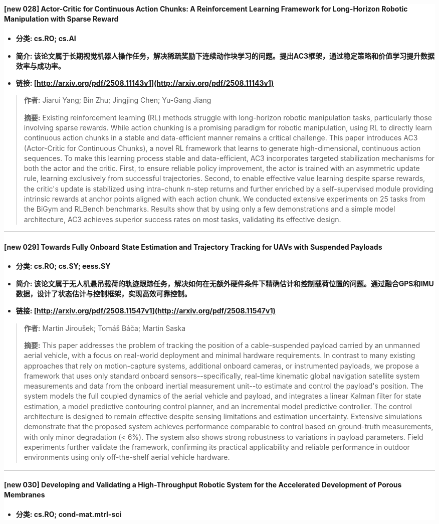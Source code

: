 #### [new 028] Actor-Critic for Continuous Action Chunks: A Reinforcement Learning Framework for Long-Horizon Robotic Manipulation with Sparse Reward
- **分类: cs.RO; cs.AI**

- **简介: 该论文属于长期视觉机器人操作任务，解决稀疏奖励下连续动作块学习的问题。提出AC3框架，通过稳定策略和价值学习提升数据效率与成功率。**

- **链接: [http://arxiv.org/pdf/2508.11143v1](http://arxiv.org/pdf/2508.11143v1)**

> **作者:** Jiarui Yang; Bin Zhu; Jingjing Chen; Yu-Gang Jiang
>
> **摘要:** Existing reinforcement learning (RL) methods struggle with long-horizon robotic manipulation tasks, particularly those involving sparse rewards. While action chunking is a promising paradigm for robotic manipulation, using RL to directly learn continuous action chunks in a stable and data-efficient manner remains a critical challenge. This paper introduces AC3 (Actor-Critic for Continuous Chunks), a novel RL framework that learns to generate high-dimensional, continuous action sequences. To make this learning process stable and data-efficient, AC3 incorporates targeted stabilization mechanisms for both the actor and the critic. First, to ensure reliable policy improvement, the actor is trained with an asymmetric update rule, learning exclusively from successful trajectories. Second, to enable effective value learning despite sparse rewards, the critic's update is stabilized using intra-chunk $n$-step returns and further enriched by a self-supervised module providing intrinsic rewards at anchor points aligned with each action chunk. We conducted extensive experiments on 25 tasks from the BiGym and RLBench benchmarks. Results show that by using only a few demonstrations and a simple model architecture, AC3 achieves superior success rates on most tasks, validating its effective design.
>
---
#### [new 029] Towards Fully Onboard State Estimation and Trajectory Tracking for UAVs with Suspended Payloads
- **分类: cs.RO; cs.SY; eess.SY**

- **简介: 该论文属于无人机悬吊载荷的轨迹跟踪任务，解决如何在无额外硬件条件下精确估计和控制载荷位置的问题。通过融合GPS和IMU数据，设计了状态估计与控制框架，实现高效可靠控制。**

- **链接: [http://arxiv.org/pdf/2508.11547v1](http://arxiv.org/pdf/2508.11547v1)**

> **作者:** Martin Jiroušek; Tomáš Báča; Martin Saska
>
> **摘要:** This paper addresses the problem of tracking the position of a cable-suspended payload carried by an unmanned aerial vehicle, with a focus on real-world deployment and minimal hardware requirements. In contrast to many existing approaches that rely on motion-capture systems, additional onboard cameras, or instrumented payloads, we propose a framework that uses only standard onboard sensors--specifically, real-time kinematic global navigation satellite system measurements and data from the onboard inertial measurement unit--to estimate and control the payload's position. The system models the full coupled dynamics of the aerial vehicle and payload, and integrates a linear Kalman filter for state estimation, a model predictive contouring control planner, and an incremental model predictive controller. The control architecture is designed to remain effective despite sensing limitations and estimation uncertainty. Extensive simulations demonstrate that the proposed system achieves performance comparable to control based on ground-truth measurements, with only minor degradation (< 6%). The system also shows strong robustness to variations in payload parameters. Field experiments further validate the framework, confirming its practical applicability and reliable performance in outdoor environments using only off-the-shelf aerial vehicle hardware.
>
---
#### [new 030] Developing and Validating a High-Throughput Robotic System for the Accelerated Development of Porous Membranes
- **分类: cs.RO; cond-mat.mtrl-sci**
